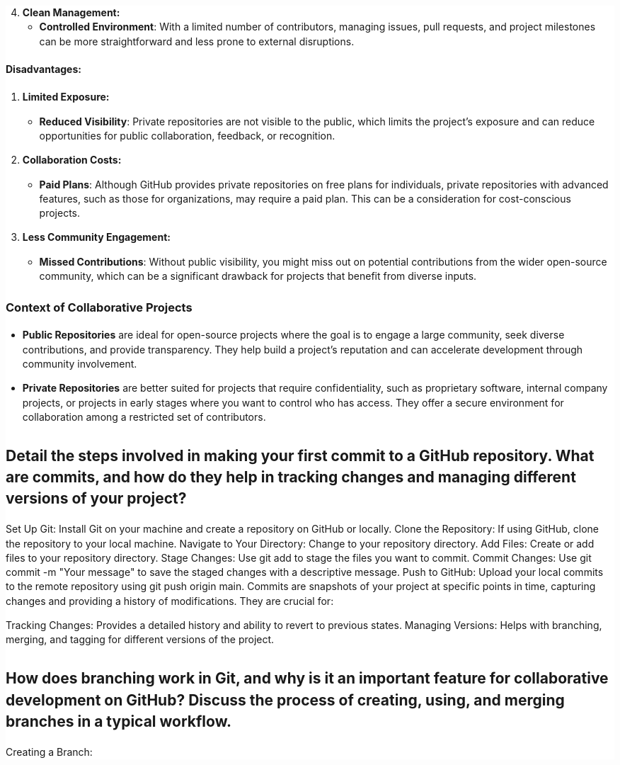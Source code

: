 4. **Clean Management:**
   - **Controlled Environment**: With a limited number of contributors, managing issues, pull requests, and project milestones can be more straightforward and less prone to external disruptions.

#### **Disadvantages:**

1. **Limited Exposure:**
   - **Reduced Visibility**: Private repositories are not visible to the public, which limits the project’s exposure and can reduce opportunities for public collaboration, feedback, or recognition.

2. **Collaboration Costs:**
   - **Paid Plans**: Although GitHub provides private repositories on free plans for individuals, private repositories with advanced features, such as those for organizations, may require a paid plan. This can be a consideration for cost-conscious projects.

3. **Less Community Engagement:**
   - **Missed Contributions**: Without public visibility, you might miss out on potential contributions from the wider open-source community, which can be a significant drawback for projects that benefit from diverse inputs.

### **Context of Collaborative Projects**

- **Public Repositories** are ideal for open-source projects where the goal is to engage a large community, seek diverse contributions, and provide transparency. They help build a project’s reputation and can accelerate development through community involvement.

- **Private Repositories** are better suited for projects that require confidentiality, such as proprietary software, internal company projects, or projects in early stages where you want to control who has access. They offer a secure environment for collaboration among a restricted set of contributors.


## Detail the steps involved in making your first commit to a GitHub repository. What are commits, and how do they help in tracking changes and managing different versions of your project?
Set Up Git: Install Git on your machine and create a repository on GitHub or locally.
Clone the Repository: If using GitHub, clone the repository to your local machine.
Navigate to Your Directory: Change to your repository directory.
Add Files: Create or add files to your repository directory.
Stage Changes: Use git add to stage the files you want to commit.
Commit Changes: Use git commit -m "Your message" to save the staged changes with a descriptive message.
Push to GitHub: Upload your local commits to the remote repository using git push origin main.
Commits are snapshots of your project at specific points in time, capturing changes and providing a history of modifications. They are crucial for:

Tracking Changes: Provides a detailed history and ability to revert to previous states.
Managing Versions: Helps with branching, merging, and tagging for different versions of the project.
## How does branching work in Git, and why is it an important feature for collaborative development on GitHub? Discuss the process of creating, using, and merging branches in a typical workflow.
Creating a Branch:
